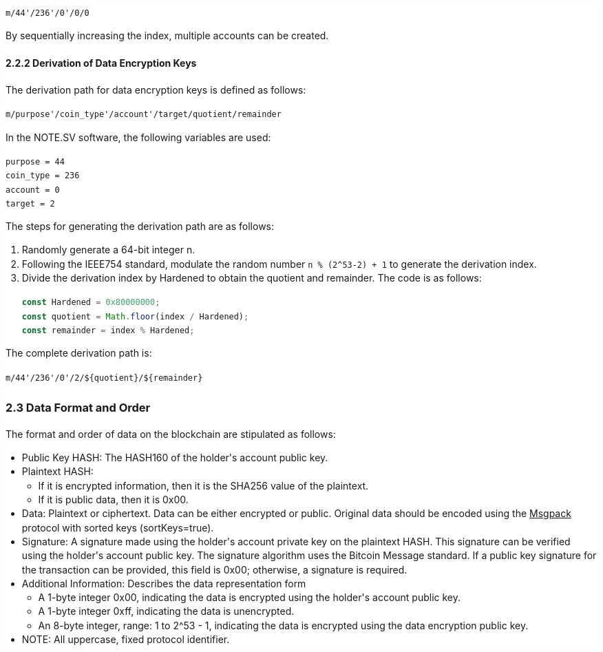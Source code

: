 `m/44'/236'/0'/0/0`

By sequentially increasing the index, multiple accounts can be created.

#### 2.2.2 Derivation of Data Encryption Keys
The derivation path for data encryption keys is defined as follows:

`m/purpose'/coin_type'/account'/target/quotient/remainder`

In the NOTE.SV software, the following variables are used:
```
purpose = 44
coin_type = 236
account = 0
target = 2
```

The steps for generating the derivation path are as follows:
1. Randomly generate a 64-bit integer n.
2. Following the IEEE754 standard, modulate the random number `n % (2^53-2) + 1` to generate the derivation index.
3. Divide the derivation index by Hardened to obtain the quotient and remainder. The code is as follows:
   ```typescript
   const Hardened = 0x80000000;
   const quotient = Math.floor(index / Hardened);
   const remainder = index % Hardened;
   ```
The complete derivation path is:

`m/44'/236'/0'/2/${quotient}/${remainder}`

### 2.3 Data Format and Order
The format and order of data on the blockchain are stipulated as follows:
- Public Key HASH: The HASH160 of the holder's account public key.
- Plaintext HASH:
  - If it is encrypted information, then it is the SHA256 value of the plaintext.
  - If it is public data, then it is 0x00.
- Data: Plaintext or ciphertext. Data can be either encrypted or public. Original data should be encoded using the [Msgpack](https://msgpack.org/) protocol with sorted keys (sortKeys=true).
- Signature: A signature made using the holder's account private key on the plaintext HASH. This signature can be verified using the holder's account public key. The signature algorithm uses the Bitcoin Message standard. If a public key signature for the transaction can be provided, this field is 0x00; otherwise, a signature is required.
- Additional Information: Describes the data representation form
  - A 1-byte integer 0x00, indicating the data is encrypted using the holder's account public key.
  - A 1-byte integer 0xff, indicating the data is unencrypted.
  - An 8-byte integer, range: 1 to 2^53 - 1, indicating the data is encrypted using the data encryption public key.
- NOTE: All uppercase, fixed protocol identifier.

